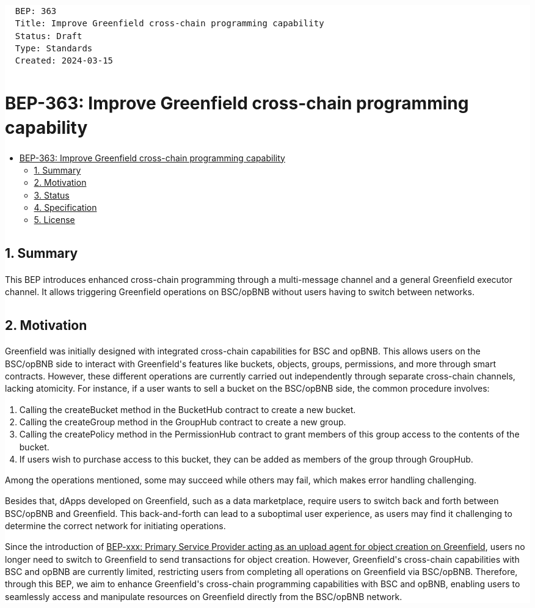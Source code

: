 <pre>
  BEP: 363
  Title: Improve Greenfield cross-chain programming capability
  Status: Draft
  Type: Standards
  Created: 2024-03-15
</pre>

# BEP-363: Improve Greenfield cross-chain programming capability

- [BEP-363: Improve Greenfield cross-chain programming capability](#bep-363-improve-greenfield-cross-chain-programming-capability)
  - [1. Summary](#1-summary)
  - [2. Motivation](#2-motivation)
  - [3. Status](#3-status)
  - [4. Specification](#4-specification)
  - [5. License](#5-license)

## 1. Summary

This BEP introduces enhanced cross-chain programming through a multi-message channel and a general Greenfield executor channel. It allows triggering Greenfield operations on BSC/opBNB without users having to switch between networks.

## 2. Motivation

Greenfield was initially designed with integrated cross-chain capabilities for BSC and opBNB. This allows users on the BSC/opBNB side to interact with Greenfield's features like buckets, objects, groups, permissions, and more through smart contracts. However, these different operations are currently carried out independently through separate cross-chain channels, lacking atomicity. For instance, if a user wants to sell a bucket on the BSC/opBNB side, the common procedure involves:

1. Calling the createBucket method in the BucketHub contract to create a new bucket.
2. Calling the createGroup method in the GroupHub contract to create a new group.
3. Calling the createPolicy method in the PermissionHub contract to grant members of this group access to the contents of the bucket. 
4. If users wish to purchase access to this bucket, they can be added as members of the group through GroupHub.

Among the operations mentioned, some may succeed while others may fail, which makes error handling challenging.

Besides that, dApps developed on Greenfield, such as a data marketplace, require users to switch back and forth between BSC/opBNB and Greenfield. This back-and-forth can lead to a suboptimal user experience, as users may find it challenging to determine the correct network for initiating operations.

Since the introduction of [BEP-xxx: Primary Service Provider acting as an upload agent for object creation on Greenfield](), users no longer need to switch to Greenfield to send transactions for object creation. However, Greenfield's cross-chain capabilities with BSC and opBNB are currently limited, restricting users from completing all operations on Greenfield via BSC/opBNB. Therefore, through this BEP, we aim to enhance Greenfield's cross-chain programming capabilities with BSC and opBNB, enabling users to seamlessly access and manipulate resources on Greenfield directly from the BSC/opBNB network.

